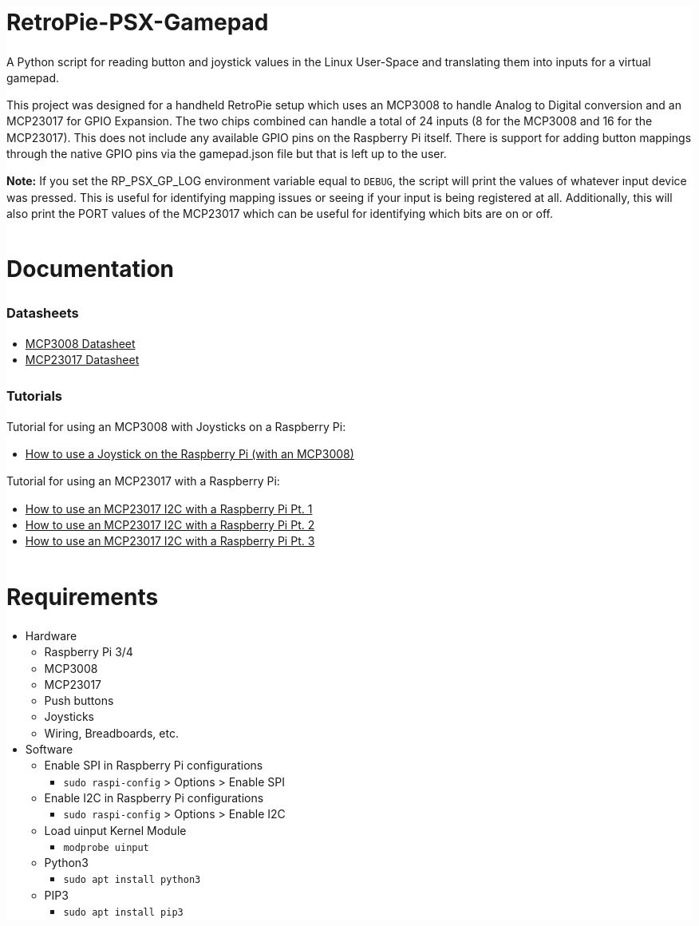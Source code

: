 # RetroPie-PSX-Gamepad
A Python script for reading button and joystick values in the Linux User-Space and translating them into inputs for a virtual gamepad.

This project was designed for a handheld RetroPie setup which uses an MCP3008 to handle Analog to Digital conversion and an MCP23017 for GPIO Expansion. The two chips combined can handle a total of 24 inputs (8 for the MCP3008 and 16 for the MCP23017). This does not include any available GPIO pins on the Raspberry Pi itself. There is support for adding button mappings through the native GPIO pins via the gamepad.json file but that is left up to the user.

**Note:** If you set the RP_PSX_GP_LOG environment variable equal to `DEBUG`, the script will print the values of whatever input device was pressed. This is useful for identifying mapping issues or seeing if your input is being registered at all. Additionally, this will also print the PORT values of the MCP23017 which can be useful for identifying which bits are on or off.

# Documentation
### Datasheets
- [MCP3008 Datasheet](https://ww1.microchip.com/downloads/aemDocuments/documents/MSLD/ProductDocuments/DataSheets/MCP3004-MCP3008-Data-Sheet-DS20001295.pdf)
- [MCP23017 Datasheet](https://ww1.microchip.com/downloads/en/devicedoc/20001952c.pdf)
### Tutorials
Tutorial for using an MCP3008 with Joysticks on a Raspberry Pi:
- [How to use a Joystick on the Raspberry Pi (with an MCP3008)](https://tutorials-raspberrypi.com/raspberry-pi-joystick-with-mcp3008/)

Tutorial for using an MCP23017 with a Raspberry Pi:
- [How to use an MCP23017 I2C with a Raspberry Pi Pt. 1](https://www.raspberrypi-spy.co.uk/2013/07/how-to-use-a-mcp23017-i2c-port-expander-with-the-raspberry-pi-part-1/)
- [How to use an MCP23017 I2C with a Raspberry Pi Pt. 2](https://www.raspberrypi-spy.co.uk/2013/07/how-to-use-a-mcp23017-i2c-port-expander-with-the-raspberry-pi-part-2/)
- [How to use an MCP23017 I2C with a Raspberry Pi Pt. 3](https://www.raspberrypi-spy.co.uk/2013/07/how-to-use-a-mcp23017-i2c-port-expander-with-the-raspberry-pi-part-3/)

# Requirements
* Hardware
  * Raspberry Pi 3/4
  * MCP3008
  * MCP23017
  * Push buttons
  * Joysticks
  * Wiring, Breadboards, etc.
* Software
  * Enable SPI in Raspberry Pi configurations
    * `sudo raspi-config` > Options > Enable SPI
  * Enable I2C in Raspberry Pi configurations
    * `sudo raspi-config` > Options > Enable I2C
  * Load uinput Kernel Module
    * `modprobe uinput`
  * Python3
    * `sudo apt install python3`
  * PIP3
    * `sudo apt install pip3`
